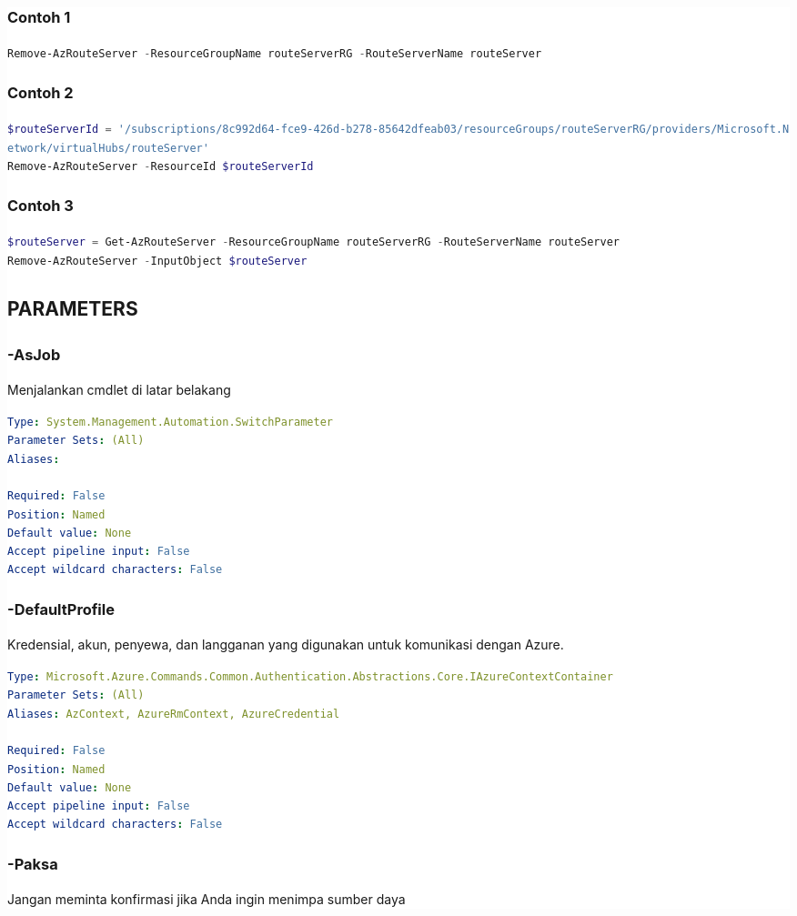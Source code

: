 ### Contoh 1
```powershell
Remove-AzRouteServer -ResourceGroupName routeServerRG -RouteServerName routeServer
```

### Contoh 2
```powershell
$routeServerId = '/subscriptions/8c992d64-fce9-426d-b278-85642dfeab03/resourceGroups/routeServerRG/providers/Microsoft.Network/virtualHubs/routeServer'
Remove-AzRouteServer -ResourceId $routeServerId
```

### Contoh 3
```powershell
$routeServer = Get-AzRouteServer -ResourceGroupName routeServerRG -RouteServerName routeServer
Remove-AzRouteServer -InputObject $routeServer
```

## PARAMETERS

### -AsJob
Menjalankan cmdlet di latar belakang

```yaml
Type: System.Management.Automation.SwitchParameter
Parameter Sets: (All)
Aliases:

Required: False
Position: Named
Default value: None
Accept pipeline input: False
Accept wildcard characters: False
```

### -DefaultProfile
Kredensial, akun, penyewa, dan langganan yang digunakan untuk komunikasi dengan Azure.

```yaml
Type: Microsoft.Azure.Commands.Common.Authentication.Abstractions.Core.IAzureContextContainer
Parameter Sets: (All)
Aliases: AzContext, AzureRmContext, AzureCredential

Required: False
Position: Named
Default value: None
Accept pipeline input: False
Accept wildcard characters: False
```

### -Paksa
Jangan meminta konfirmasi jika Anda ingin menimpa sumber daya

